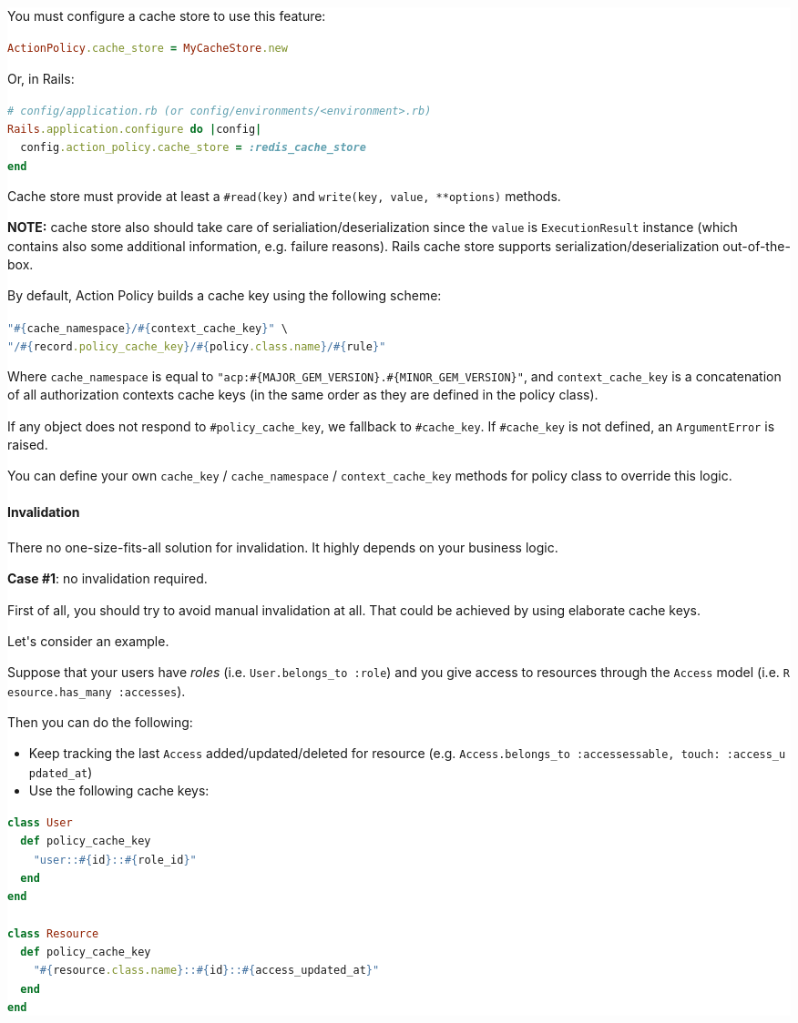 You must configure a cache store to use this feature:

```ruby
ActionPolicy.cache_store = MyCacheStore.new
```

Or, in Rails:

```ruby
# config/application.rb (or config/environments/<environment>.rb)
Rails.application.configure do |config|
  config.action_policy.cache_store = :redis_cache_store
end
```

Cache store must provide at least a `#read(key)` and `write(key, value, **options)` methods.

**NOTE:** cache store also should take care of serialiation/deserialization since the `value` is `ExecutionResult` instance (which contains also some additional information, e.g. failure reasons). Rails cache store supports serialization/deserialization out-of-the-box.

By default, Action Policy builds a cache key using the following scheme:

```ruby
"#{cache_namespace}/#{context_cache_key}" \
"/#{record.policy_cache_key}/#{policy.class.name}/#{rule}"
```

Where `cache_namespace` is equal to `"acp:#{MAJOR_GEM_VERSION}.#{MINOR_GEM_VERSION}"`, and `context_cache_key` is a concatenation of all authorization contexts cache keys (in the same order as they are defined in the policy class).

If any object does not respond to `#policy_cache_key`, we fallback to `#cache_key`. If `#cache_key` is not defined, an `ArgumentError` is raised.

You can define your own `cache_key` / `cache_namespace` / `context_cache_key` methods for policy class to override this logic.

#### Invalidation

There no one-size-fits-all solution for invalidation. It highly depends on your business logic.

**Case \#1**: no invalidation required.

First of all, you should try to avoid manual invalidation at all. That could be achieved by using elaborate cache keys.

Let's consider an example.

Suppose that your users have _roles_ (i.e. `User.belongs_to :role`) and you give access to resources through the `Access` model (i.e. `Resource.has_many :accesses`).

Then you can do the following:
- Keep tracking the last `Access` added/updated/deleted for resource (e.g. `Access.belongs_to :accessessable, touch: :access_updated_at`)
- Use the following cache keys:

```ruby
class User
  def policy_cache_key
    "user::#{id}::#{role_id}"
  end
end

class Resource
  def policy_cache_key
    "#{resource.class.name}::#{id}::#{access_updated_at}"
  end
end
```
